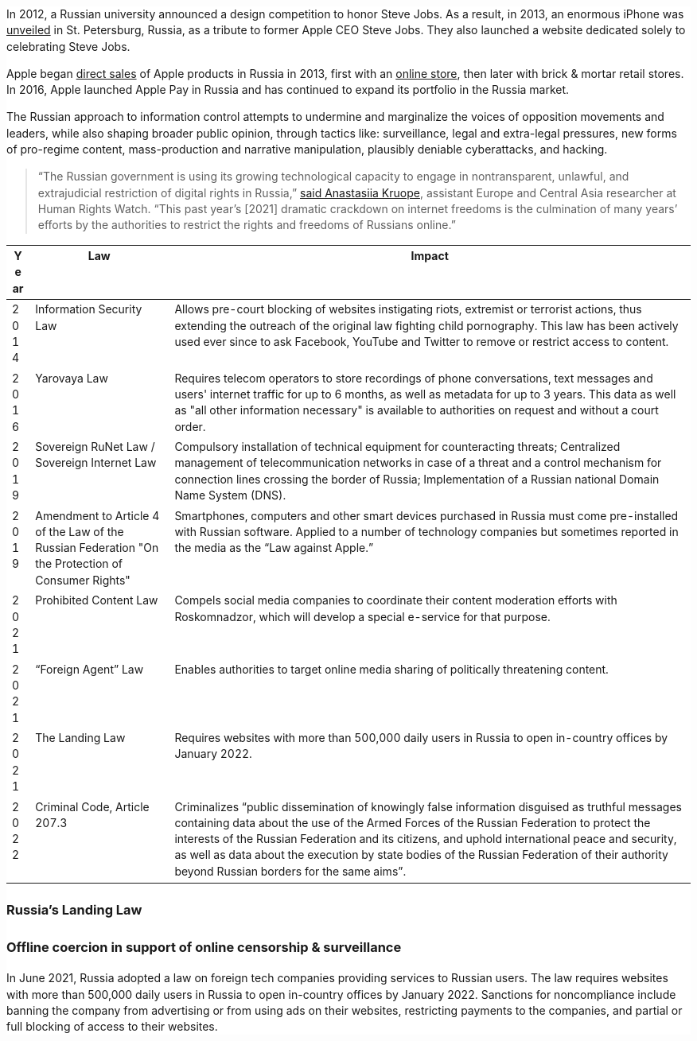 In 2012, a Russian university announced a design competition to honor Steve Jobs. As a result, in 2013, an enormous iPhone was [unveiled](https://www.macrumors.com/2013/01/10/russia-commemorates-steve-jobs-with-giant-iphone-in-st-petersburg/) in St. Petersburg, Russia, as a tribute to former Apple CEO Steve Jobs. They also launched a website dedicated solely to celebrating Steve Jobs. 

Apple began [direct sales](https://www.iclarified.com/31442/apple-launches-online-store-for-russia) of Apple products in Russia in 2013, first with an [online store](https://9to5mac.com/2013/06/25/apple-online-store-finally-opens-for-business-in-russia/), then later with brick & mortar retail stores. In 2016, Apple launched Apple Pay in Russia and has continued to expand its portfolio in the Russia market.

The Russian approach to information control attempts to undermine and marginalize the voices of opposition movements and leaders, while also shaping broader public opinion, through tactics like: surveillance, legal and extra-legal pressures, new forms of pro-regime content, mass-production and narrative manipulation, plausibly deniable cyberattacks, and hacking.

> “The Russian government is using its growing technological capacity to engage in nontransparent, unlawful, and extrajudicial restriction of digital rights in Russia,” [said Anastasiia Kruope](https://www.hrw.org/news/2021/12/24/russia-year-doubling-down-internet-censorship), assistant Europe and Central Asia researcher at Human Rights Watch. “This past year’s [2021] dramatic crackdown on internet freedoms is the culmination of many years’ efforts by the authorities to restrict the rights and freedoms of Russians online.”

<div class="table">

| Year | Law | Impact |
| ----------- | ----------- | ------------ |
| 2014 | Information Security Law | Allows pre-court blocking of websites instigating riots, extremist or terrorist actions, thus extending the outreach of the original law fighting child pornography. This law has been actively used ever since to ask Facebook, YouTube and Twitter to remove or restrict access to content. |
| 2016 | Yarovaya Law | Requires telecom operators to store recordings of phone conversations, text messages and users' internet traffic for up to 6 months, as well as metadata for up to 3 years. This data as well as "all other information necessary" is available to authorities on request and without a court order. |
| 2019 | Sovereign RuNet Law / Sovereign Internet Law | Compulsory installation of technical equipment for counteracting threats; Centralized management of telecommunication networks in case of a threat and a control mechanism for connection lines crossing the border of Russia; Implementation of a Russian national Domain Name System (DNS). |
| 2019 | Amendment to Article 4 of the Law of the Russian Federation "On the Protection of Consumer Rights"  | Smartphones, computers and other smart devices purchased in Russia must come pre-installed with Russian software. Applied to a number of technology companies but sometimes reported in the media as the “Law against Apple.” |
| 2021 | Prohibited Content Law | Compels social media companies to coordinate their content moderation efforts with Roskomnadzor, which will develop a special e-service for that purpose. |
| 2021 | “Foreign Agent” Law | Enables authorities to target online media sharing of politically threatening content. |
| 2021 | The Landing Law | Requires websites with more than 500,000 daily users in Russia to open in-country offices by January 2022. |
| 2022 | Criminal Code, Article 207.3 | Criminalizes “public dissemination of knowingly false information disguised as truthful messages containing data about the use of the Armed Forces of the Russian Federation to protect the interests of the Russian Federation and its citizens, and uphold international peace and security, as well as data about the execution by state bodies of the Russian Federation of their authority beyond Russian borders for the same aims”. |

</div>

### Russia’s Landing Law
### Offline coercion in support of online censorship & surveillance

In June 2021, Russia adopted a law on foreign tech companies providing services to Russian users. The law requires websites with more than 500,000 daily users in Russia to open in-country offices by January 2022. Sanctions for noncompliance include banning the company from advertising or from using ads on their websites, restricting payments to the companies, and partial or full blocking of access to their websites.
